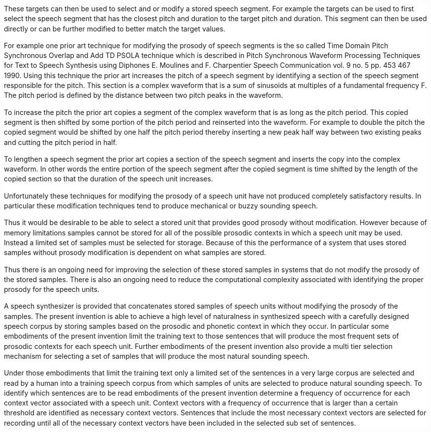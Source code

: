 These targets can then be used to select and or modify a stored speech segment. For example the targets can be used to first select the speech segment that has the closest pitch and duration to the target pitch and duration. This segment can then be used directly or can be further modified to better match the target values.

For example one prior art technique for modifying the prosody of speech segments is the so called Time Domain Pitch Synchronous Overlap and Add TD PSOLA technique which is described in Pitch Synchronous Waveform Processing Techniques for Text to Speech Synthesis using Diphones E. Moulines and F. Charpentier Speech Communication vol. 9 no. 5 pp. 453 467 1990. Using this technique the prior art increases the pitch of a speech segment by identifying a section of the speech segment responsible for the pitch. This section is a complex waveform that is a sum of sinusoids at multiples of a fundamental frequency F. The pitch period is defined by the distance between two pitch peaks in the waveform.

To increase the pitch the prior art copies a segment of the complex waveform that is as long as the pitch period. This copied segment is then shifted by some portion of the pitch period and reinserted into the waveform. For example to double the pitch the copied segment would be shifted by one half the pitch period thereby inserting a new peak half way between two existing peaks and cutting the pitch period in half.

To lengthen a speech segment the prior art copies a section of the speech segment and inserts the copy into the complex waveform. In other words the entire portion of the speech segment after the copied segment is time shifted by the length of the copied section so that the duration of the speech unit increases.

Unfortunately these techniques for modifying the prosody of a speech unit have not produced completely satisfactory results. In particular these modification techniques tend to produce mechanical or buzzy sounding speech.

Thus it would be desirable to be able to select a stored unit that provides good prosody without modification. However because of memory limitations samples cannot be stored for all of the possible prosodic contexts in which a speech unit may be used. Instead a limited set of samples must be selected for storage. Because of this the performance of a system that uses stored samples without prosody modification is dependent on what samples are stored.

Thus there is an ongoing need for improving the selection of these stored samples in systems that do not modify the prosody of the stored samples. There is also an ongoing need to reduce the computational complexity associated with identifying the proper prosody for the speech units.

A speech synthesizer is provided that concatenates stored samples of speech units without modifying the prosody of the samples. The present invention is able to achieve a high level of naturalness in synthesized speech with a carefully designed speech corpus by storing samples based on the prosodic and phonetic context in which they occur. In particular some embodiments of the present invention limit the training text to those sentences that will produce the most frequent sets of prosodic contexts for each speech unit. Further embodiments of the present invention also provide a multi tier selection mechanism for selecting a set of samples that will produce the most natural sounding speech.

Under those embodiments that limit the training text only a limited set of the sentences in a very large corpus are selected and read by a human into a training speech corpus from which samples of units are selected to produce natural sounding speech. To identify which sentences are to be read embodiments of the present invention determine a frequency of occurrence for each context vector associated with a speech unit. Context vectors with a frequency of occurrence that is larger than a certain threshold are identified as necessary context vectors. Sentences that include the most necessary context vectors are selected for recording until all of the necessary context vectors have been included in the selected sub set of sentences.
